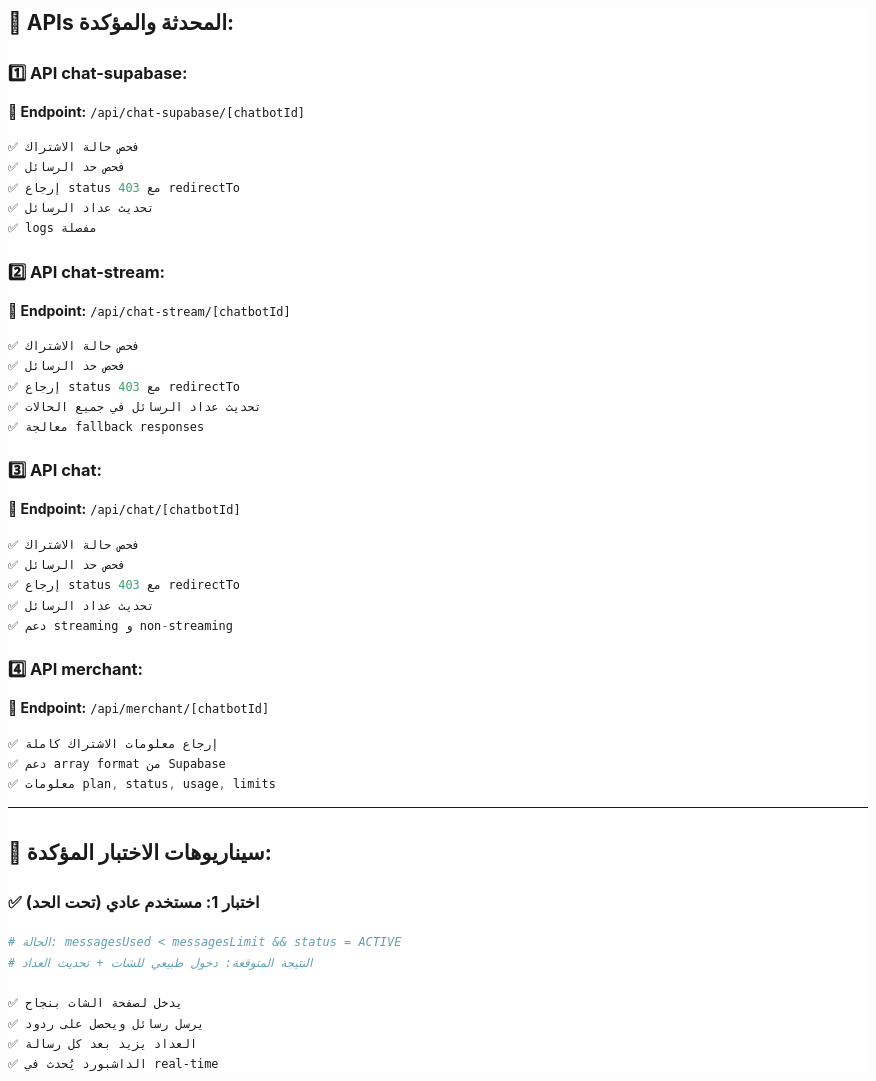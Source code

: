 
## 🔌 **APIs المحدثة والمؤكدة:**

### 1️⃣ **API chat-supabase:**
**🔗 Endpoint:** `/api/chat-supabase/[chatbotId]`

```typescript
✅ فحص حالة الاشتراك
✅ فحص حد الرسائل  
✅ إرجاع status 403 مع redirectTo
✅ تحديث عداد الرسائل
✅ logs مفصلة
```

### 2️⃣ **API chat-stream:**
**🔗 Endpoint:** `/api/chat-stream/[chatbotId]`

```typescript
✅ فحص حالة الاشتراك
✅ فحص حد الرسائل
✅ إرجاع status 403 مع redirectTo
✅ تحديث عداد الرسائل في جميع الحالات
✅ معالجة fallback responses
```

### 3️⃣ **API chat:**
**🔗 Endpoint:** `/api/chat/[chatbotId]`

```typescript
✅ فحص حالة الاشتراك
✅ فحص حد الرسائل
✅ إرجاع status 403 مع redirectTo
✅ تحديث عداد الرسائل
✅ دعم streaming و non-streaming
```

### 4️⃣ **API merchant:**
**🔗 Endpoint:** `/api/merchant/[chatbotId]`

```typescript
✅ إرجاع معلومات الاشتراك كاملة
✅ دعم array format من Supabase
✅ معلومات plan, status, usage, limits
```

---

## 🔬 **سيناريوهات الاختبار المؤكدة:**

### ✅ **اختبار 1: مستخدم عادي (تحت الحد)**
```bash
# الحالة: messagesUsed < messagesLimit && status = ACTIVE
# النتيجة المتوقعة: دخول طبيعي للشات + تحديث العداد

✅ يدخل لصفحة الشات بنجاح
✅ يرسل رسائل ويحصل على ردود  
✅ العداد يزيد بعد كل رسالة
✅ الداشبورد يُحدث في real-time
```
